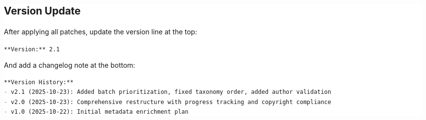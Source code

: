 ## Version Update

After applying all patches, update the version line at the top:
```markdown
**Version:** 2.1  
```

And add a changelog note at the bottom:
```markdown
**Version History:**
- v2.1 (2025-10-23): Added batch prioritization, fixed taxonomy order, added author validation
- v2.0 (2025-10-23): Comprehensive restructure with progress tracking and copyright compliance
- v1.0 (2025-10-22): Initial metadata enrichment plan
```
